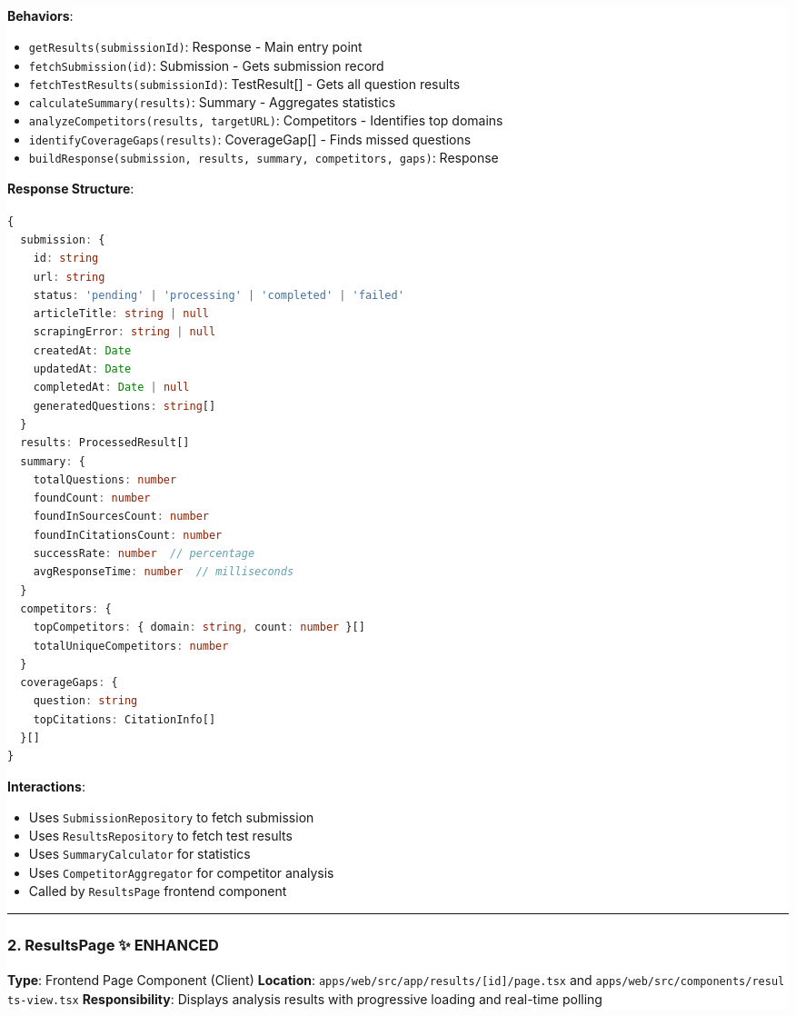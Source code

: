 **Behaviors**:
- `getResults(submissionId)`: Response - Main entry point
- `fetchSubmission(id)`: Submission - Gets submission record
- `fetchTestResults(submissionId)`: TestResult[] - Gets all question results
- `calculateSummary(results)`: Summary - Aggregates statistics
- `analyzeCompetitors(results, targetURL)`: Competitors - Identifies top domains
- `identifyCoverageGaps(results)`: CoverageGap[] - Finds missed questions
- `buildResponse(submission, results, summary, competitors, gaps)`: Response

**Response Structure**:
```typescript
{
  submission: {
    id: string
    url: string
    status: 'pending' | 'processing' | 'completed' | 'failed'
    articleTitle: string | null
    scrapingError: string | null
    createdAt: Date
    updatedAt: Date
    completedAt: Date | null
    generatedQuestions: string[]
  }
  results: ProcessedResult[]
  summary: {
    totalQuestions: number
    foundCount: number
    foundInSourcesCount: number
    foundInCitationsCount: number
    successRate: number  // percentage
    avgResponseTime: number  // milliseconds
  }
  competitors: {
    topCompetitors: { domain: string, count: number }[]
    totalUniqueCompetitors: number
  }
  coverageGaps: {
    question: string
    topCitations: CitationInfo[]
  }[]
}
```

**Interactions**:
- Uses `SubmissionRepository` to fetch submission
- Uses `ResultsRepository` to fetch test results
- Uses `SummaryCalculator` for statistics
- Uses `CompetitorAggregator` for competitor analysis
- Called by `ResultsPage` frontend component

---

### 2. ResultsPage ✨ ENHANCED
**Type**: Frontend Page Component (Client)
**Location**: `apps/web/src/app/results/[id]/page.tsx` and `apps/web/src/components/results-view.tsx`
**Responsibility**: Displays analysis results with progressive loading and real-time polling
